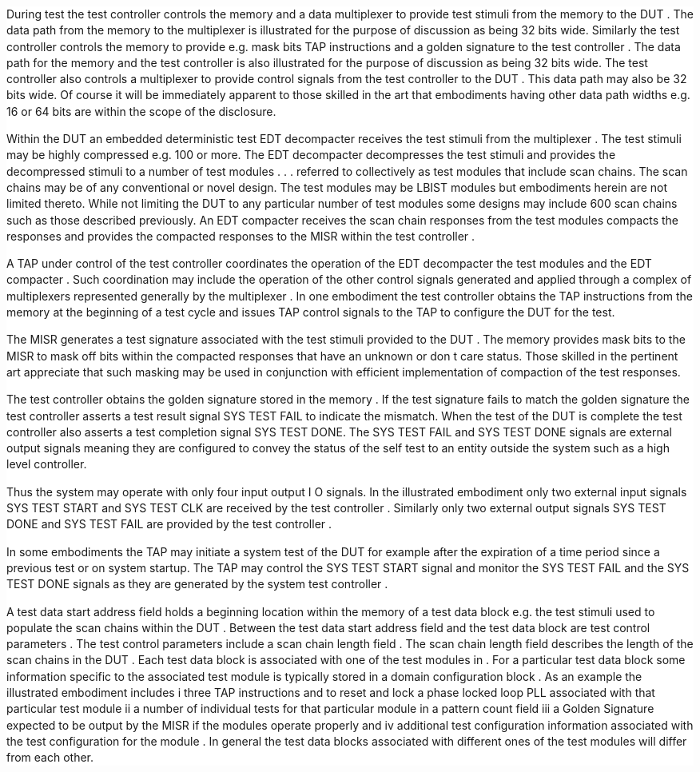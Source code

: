 During test the test controller controls the memory and a data multiplexer to provide test stimuli from the memory to the DUT . The data path from the memory to the multiplexer is illustrated for the purpose of discussion as being 32 bits wide. Similarly the test controller controls the memory to provide e.g. mask bits TAP instructions and a golden signature to the test controller . The data path for the memory and the test controller is also illustrated for the purpose of discussion as being 32 bits wide. The test controller also controls a multiplexer to provide control signals from the test controller to the DUT . This data path may also be 32 bits wide. Of course it will be immediately apparent to those skilled in the art that embodiments having other data path widths e.g. 16 or 64 bits are within the scope of the disclosure.

Within the DUT an embedded deterministic test EDT decompacter receives the test stimuli from the multiplexer . The test stimuli may be highly compressed e.g. 100 or more. The EDT decompacter decompresses the test stimuli and provides the decompressed stimuli to a number of test modules . . . referred to collectively as test modules that include scan chains. The scan chains may be of any conventional or novel design. The test modules may be LBIST modules but embodiments herein are not limited thereto. While not limiting the DUT to any particular number of test modules some designs may include 600 scan chains such as those described previously. An EDT compacter receives the scan chain responses from the test modules compacts the responses and provides the compacted responses to the MISR within the test controller .

A TAP under control of the test controller coordinates the operation of the EDT decompacter the test modules and the EDT compacter . Such coordination may include the operation of the other control signals generated and applied through a complex of multiplexers represented generally by the multiplexer . In one embodiment the test controller obtains the TAP instructions from the memory at the beginning of a test cycle and issues TAP control signals to the TAP to configure the DUT for the test.

The MISR generates a test signature associated with the test stimuli provided to the DUT . The memory provides mask bits to the MISR to mask off bits within the compacted responses that have an unknown or don t care status. Those skilled in the pertinent art appreciate that such masking may be used in conjunction with efficient implementation of compaction of the test responses.

The test controller obtains the golden signature stored in the memory . If the test signature fails to match the golden signature the test controller asserts a test result signal SYS TEST FAIL to indicate the mismatch. When the test of the DUT is complete the test controller also asserts a test completion signal SYS TEST DONE. The SYS TEST FAIL and SYS TEST DONE signals are external output signals meaning they are configured to convey the status of the self test to an entity outside the system such as a high level controller.

Thus the system may operate with only four input output I O signals. In the illustrated embodiment only two external input signals SYS TEST START and SYS TEST CLK are received by the test controller . Similarly only two external output signals SYS TEST DONE and SYS TEST FAIL are provided by the test controller .

In some embodiments the TAP may initiate a system test of the DUT for example after the expiration of a time period since a previous test or on system startup. The TAP may control the SYS TEST START signal and monitor the SYS TEST FAIL and the SYS TEST DONE signals as they are generated by the system test controller .

A test data start address field holds a beginning location within the memory of a test data block e.g. the test stimuli used to populate the scan chains within the DUT . Between the test data start address field and the test data block are test control parameters . The test control parameters include a scan chain length field . The scan chain length field describes the length of the scan chains in the DUT . Each test data block is associated with one of the test modules in . For a particular test data block some information specific to the associated test module is typically stored in a domain configuration block . As an example the illustrated embodiment includes i three TAP instructions and to reset and lock a phase locked loop PLL associated with that particular test module ii a number of individual tests for that particular module in a pattern count field iii a Golden Signature expected to be output by the MISR if the modules operate properly and iv additional test configuration information associated with the test configuration for the module . In general the test data blocks associated with different ones of the test modules will differ from each other.
